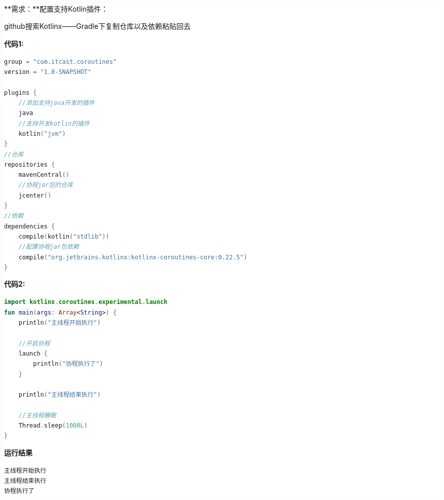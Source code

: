 **需求：**配置支持Kotlin插件：

github搜索Kotlinx——Gradle下复制仓库以及依赖粘贴回去

**代码1:**

```kotlin
group = "com.itcast.coroutines"
version = "1.0-SNAPSHOT"

plugins {
    //添加支持java开发的插件
    java
    //支持开发kotlin的插件
    kotlin("jvm")
}
//仓库
repositories {
    mavenCentral()
    //协程jar包的仓库
    jcenter()
}
//依赖
dependencies {
    compile(kotlin("stdlib"))
    //配置协程jar包依赖
    compile("org.jetbrains.kotlinx:kotlinx-coroutines-core:0.22.5")
}
```

**代码2:**

```kotlin
import kotlinx.coroutines.experimental.launch
fun main(args: Array<String>) {
    println("主线程开始执行")

    //开启协程
    launch {
        println("协程执行了")
    }

    println("主线程结束执行")

    //主线程睡眠
    Thread.sleep(1000L)
}
```

**运行结果**

```
主线程开始执行
主线程结束执行
协程执行了
```
